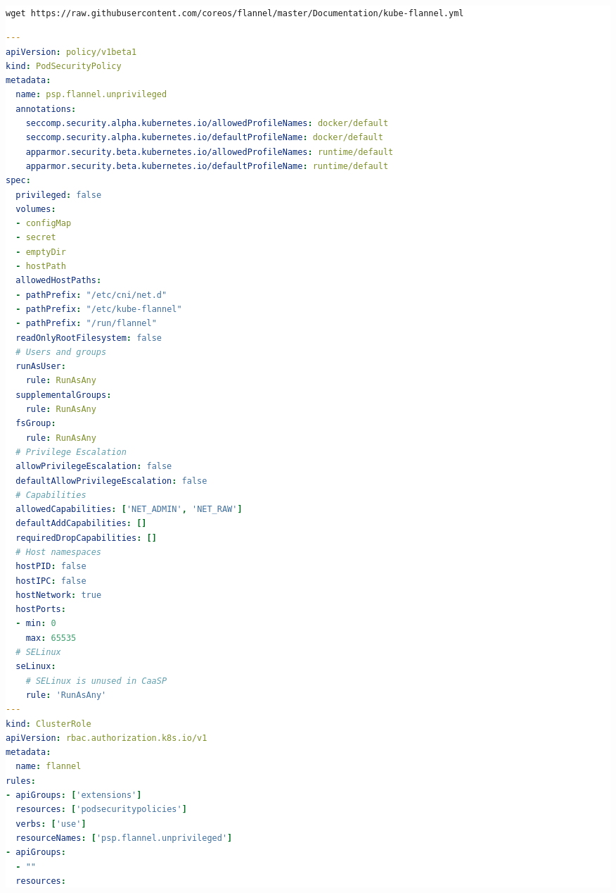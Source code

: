 ```shell
wget https://raw.githubusercontent.com/coreos/flannel/master/Documentation/kube-flannel.yml
```

```yaml
---
apiVersion: policy/v1beta1
kind: PodSecurityPolicy
metadata:
  name: psp.flannel.unprivileged
  annotations:
    seccomp.security.alpha.kubernetes.io/allowedProfileNames: docker/default
    seccomp.security.alpha.kubernetes.io/defaultProfileName: docker/default
    apparmor.security.beta.kubernetes.io/allowedProfileNames: runtime/default
    apparmor.security.beta.kubernetes.io/defaultProfileName: runtime/default
spec:
  privileged: false
  volumes:
  - configMap
  - secret
  - emptyDir
  - hostPath
  allowedHostPaths:
  - pathPrefix: "/etc/cni/net.d"
  - pathPrefix: "/etc/kube-flannel"
  - pathPrefix: "/run/flannel"
  readOnlyRootFilesystem: false
  # Users and groups
  runAsUser:
    rule: RunAsAny
  supplementalGroups:
    rule: RunAsAny
  fsGroup:
    rule: RunAsAny
  # Privilege Escalation
  allowPrivilegeEscalation: false
  defaultAllowPrivilegeEscalation: false
  # Capabilities
  allowedCapabilities: ['NET_ADMIN', 'NET_RAW']
  defaultAddCapabilities: []
  requiredDropCapabilities: []
  # Host namespaces
  hostPID: false
  hostIPC: false
  hostNetwork: true
  hostPorts:
  - min: 0
    max: 65535
  # SELinux
  seLinux:
    # SELinux is unused in CaaSP
    rule: 'RunAsAny'
---
kind: ClusterRole
apiVersion: rbac.authorization.k8s.io/v1
metadata:
  name: flannel
rules:
- apiGroups: ['extensions']
  resources: ['podsecuritypolicies']
  verbs: ['use']
  resourceNames: ['psp.flannel.unprivileged']
- apiGroups:
  - ""
  resources:
```